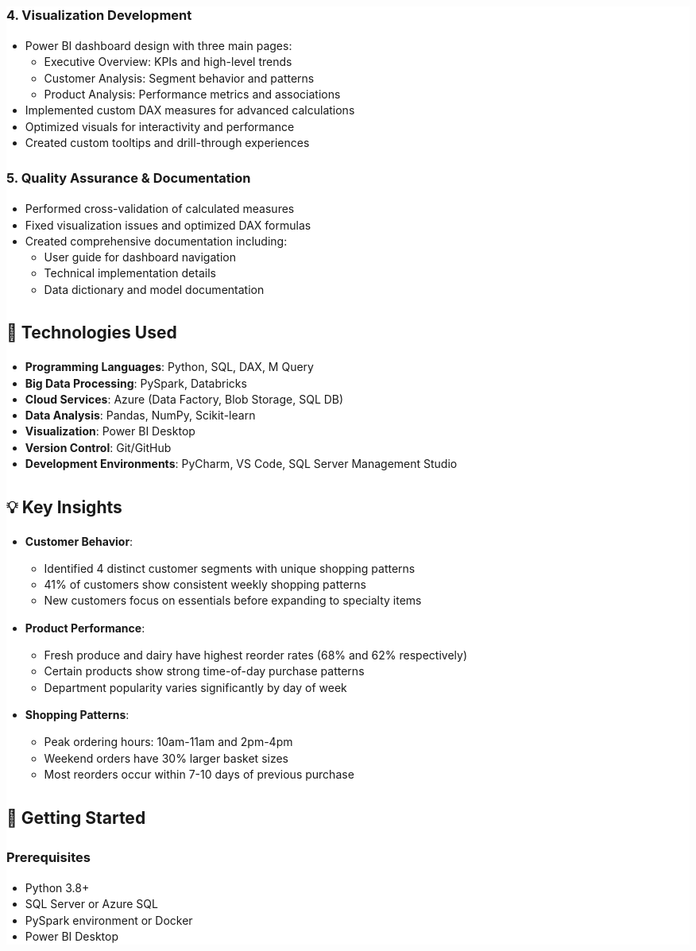 ### 4. Visualization Development
- Power BI dashboard design with three main pages:
  - Executive Overview: KPIs and high-level trends
  - Customer Analysis: Segment behavior and patterns
  - Product Analysis: Performance metrics and associations
- Implemented custom DAX measures for advanced calculations
- Optimized visuals for interactivity and performance
- Created custom tooltips and drill-through experiences

### 5. Quality Assurance & Documentation
- Performed cross-validation of calculated measures
- Fixed visualization issues and optimized DAX formulas
- Created comprehensive documentation including:
  - User guide for dashboard navigation
  - Technical implementation details
  - Data dictionary and model documentation

## 🔧 Technologies Used

- **Programming Languages**: Python, SQL, DAX, M Query
- **Big Data Processing**: PySpark, Databricks
- **Cloud Services**: Azure (Data Factory, Blob Storage, SQL DB)
- **Data Analysis**: Pandas, NumPy, Scikit-learn
- **Visualization**: Power BI Desktop
- **Version Control**: Git/GitHub
- **Development Environments**: PyCharm, VS Code, SQL Server Management Studio

## 💡 Key Insights

- **Customer Behavior**:
  - Identified 4 distinct customer segments with unique shopping patterns
  - 41% of customers show consistent weekly shopping patterns
  - New customers focus on essentials before expanding to specialty items

- **Product Performance**:
  - Fresh produce and dairy have highest reorder rates (68% and 62% respectively)
  - Certain products show strong time-of-day purchase patterns
  - Department popularity varies significantly by day of week

- **Shopping Patterns**:
  - Peak ordering hours: 10am-11am and 2pm-4pm
  - Weekend orders have 30% larger basket sizes
  - Most reorders occur within 7-10 days of previous purchase

## 🏁 Getting Started

### Prerequisites
- Python 3.8+
- SQL Server or Azure SQL
- PySpark environment or Docker
- Power BI Desktop
